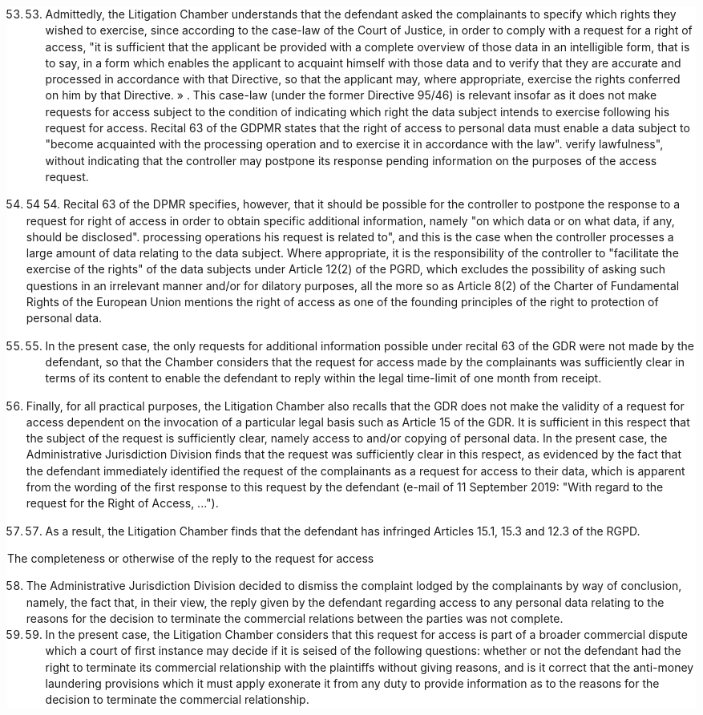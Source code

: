 53.	53. Admittedly, the Litigation Chamber understands that the defendant asked the complainants to specify which rights they wished to exercise, since according to the case-law of the Court of Justice, in order to comply with a request for a right of access, "it is sufficient 
that the applicant be provided with a complete overview of those data in an intelligible form, that is to say, in a form which enables the applicant to acquaint himself with those data and to verify that they are accurate and processed in accordance with that Directive, so that the applicant may, where appropriate, exercise the rights conferred on him by that Directive. » . This case-law (under the former Directive 95/46) is relevant insofar as it does not make requests for access subject to the condition of indicating which right the data subject intends to exercise following his request for access. Recital 63 of the GDPMR states that the right of access to personal data must enable a data subject to "become acquainted with the processing operation and to exercise it in accordance with the law". 
verify lawfulness", without indicating that the controller may postpone its response pending information on the purposes of the access request.  
54.	54 54. Recital 63 of the DPMR specifies, however, that it should be possible for the controller to postpone the response to a request for right of access in order to obtain specific additional information, namely "on which data or on what data, if any, should be disclosed". 
processing operations his request is related to", and this is the case when the controller processes a large amount of data relating to the data subject. Where appropriate, it is the responsibility of the controller to "facilitate the exercise of the rights" of the data subjects under Article 12(2) of the PGRD, which excludes the possibility of asking such questions in an irrelevant manner and/or for dilatory purposes, all the more so as Article 8(2) of the Charter of Fundamental Rights of the European Union mentions the right of access as one of the founding principles of the right to protection of personal data. 
 
55.	55. In the present case, the only requests for additional information possible under recital 63 of the GDR were not made by the defendant, so that the Chamber considers that the request for access made by the complainants was sufficiently clear in terms of its content to enable the defendant to reply within the legal time-limit of one month from receipt.  
 
56.	Finally, for all practical purposes, the Litigation Chamber also recalls that the GDR does not make the validity of a request for access dependent on the invocation of a particular legal basis such as Article 15 of the GDR. It is sufficient in this respect that the subject of the request is sufficiently clear, namely access to and/or copying of personal data. In the present case, the Administrative Jurisdiction Division finds that the request was sufficiently clear in this respect, as evidenced by the fact that the defendant immediately identified the request of the complainants as a request for access to their data, which is apparent from the wording of the first response to this request by the defendant (e-mail of 11 September 2019: "With regard to the request for the Right of Access, ..."). 
 
57.	57. As a result, the Litigation Chamber finds that the defendant has infringed Articles 15.1, 15.3 and 12.3 of the RGPD. 
  
The completeness or otherwise of the reply to the request for access  
 
58.	The Administrative Jurisdiction Division decided to dismiss the complaint lodged by the complainants by way of conclusion, namely, the fact that, in their view, the reply given by the defendant regarding access to any personal data relating to the reasons for the decision to terminate the commercial relations between the parties was not complete. 
59.	59. In the present case, the Litigation Chamber considers that this request for access is part of a broader commercial dispute which a court of first instance may decide if it is seised of the following questions: whether or not the defendant had the right to terminate its commercial relationship with the plaintiffs without giving reasons, and is it correct that the anti-money laundering provisions which it must apply exonerate it from any duty to provide information as to the reasons for the decision to terminate the commercial relationship.   
 